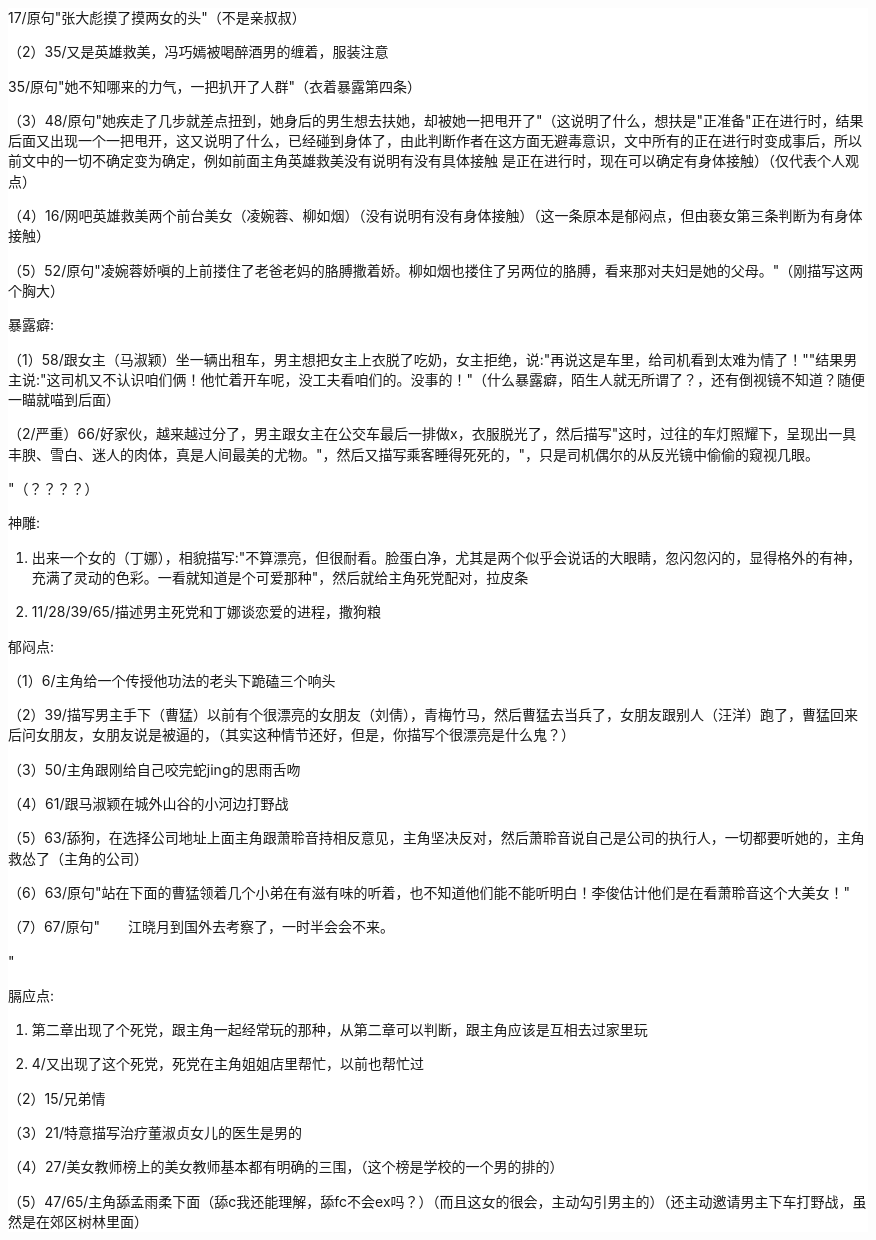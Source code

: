 17/原句"张大彪摸了摸两女的头"（不是亲叔叔）

（2）35/又是英雄救美，冯巧嫣被喝醉酒男的缠着，服装注意

35/原句"她不知哪来的力气，一把扒开了人群"（衣着暴露第四条）

（3）48/原句"她疾走了几步就差点扭到，她身后的男生想去扶她，却被她一把甩开了"（这说明了什么，想扶是"正准备"正在进行时，结果后面又出现一个一把甩开，这又说明了什么，已经碰到身体了，由此判断作者在这方面无避毒意识，文中所有的正在进行时变成事后，所以前文中的一切不确定变为确定，例如前面主角英雄救美没有说明有没有具体接触
是正在进行时，现在可以确定有身体接触）（仅代表个人观点）

（4）16/网吧英雄救美两个前台美女（凌婉蓉、柳如烟）（没有说明有没有身体接触）（这一条原本是郁闷点，但由亵女第三条判断为有身体接触）

（5）52/原句"凌婉蓉娇嗔的上前搂住了老爸老妈的胳膊撒着娇。柳如烟也搂住了另两位的胳膊，看来那对夫妇是她的父母。"（刚描写这两个胸大）

暴露癖:

（1）58/跟女主（马淑颖）坐一辆出租车，男主想把女主上衣脱了吃奶，女主拒绝，说:"再说这是车里，给司机看到太难为情了！""结果男主说:"这司机又不认识咱们俩！他忙着开车呢，没工夫看咱们的。没事的！"（什么暴露癖，陌生人就无所谓了？，还有倒视镜不知道？随便一瞄就喵到后面）

（2/严重）66/好家伙，越来越过分了，男主跟女主在公交车最后一排做x，衣服脱光了，然后描写"这时，过往的车灯照耀下，呈现出一具丰腴、雪白、迷人的肉体，真是人间最美的尤物。"，然后又描写乘客睡得死死的，"，只是司机偶尔的从反光镜中偷偷的窥视几眼。

"（？？？？）

神雕:

1.  出来一个女的（丁娜），相貌描写:"不算漂亮，但很耐看。脸蛋白净，尤其是两个似乎会说话的大眼睛，忽闪忽闪的，显得格外的有神，充满了灵动的色彩。一看就知道是个可爱那种"，然后就给主角死党配对，拉皮条

2.  11/28/39/65/描述男主死党和丁娜谈恋爱的进程，撒狗粮

郁闷点:

（1）6/主角给一个传授他功法的老头下跪磕三个响头

（2）39/描写男主手下（曹猛）以前有个很漂亮的女朋友（刘倩），青梅竹马，然后曹猛去当兵了，女朋友跟别人（汪洋）跑了，曹猛回来后问女朋友，女朋友说是被逼的，（其实这种情节还好，但是，你描写个很漂亮是什么鬼？）

（3）50/主角跟刚给自己咬完蛇jing的思雨舌吻

（4）61/跟马淑颖在城外山谷的小河边打野战

（5）63/舔狗，在选择公司地址上面主角跟萧聆音持相反意见，主角坚决反对，然后萧聆音说自己是公司的执行人，一切都要听她的，主角救怂了（主角的公司）

（6）63/原句"站在下面的曹猛领着几个小弟在有滋有味的听着，也不知道他们能不能听明白！李俊估计他们是在看萧聆音这个大美女！"

（7）67/原句"　　江晓月到国外去考察了，一时半会会不来。

"

膈应点:

1.  第二章出现了个死党，跟主角一起经常玩的那种，从第二章可以判断，跟主角应该是互相去过家里玩

2.  4/又出现了这个死党，死党在主角姐姐店里帮忙，以前也帮忙过

（2）15/兄弟情

（3）21/特意描写治疗董淑贞女儿的医生是男的

（4）27/美女教师榜上的美女教师基本都有明确的三围，（这个榜是学校的一个男的排的）

（5）47/65/主角舔孟雨柔下面（舔c我还能理解，舔fc不会ex吗？）（而且这女的很会，主动勾引男主的）（还主动邀请男主下车打野战，虽然是在郊区树林里面）
